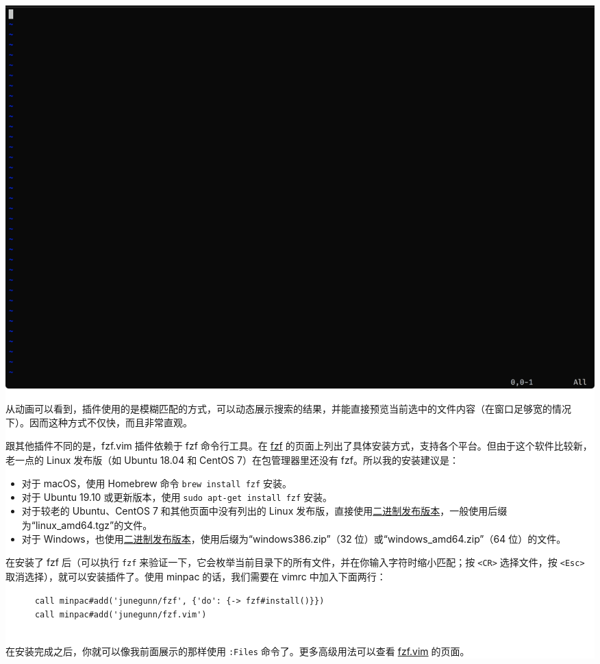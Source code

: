 ![Fig9.8](./httpsstatic001geekbangorgresourceimageda36da779a8796a771f3cbbce130c13a1036.gif "Fzf 的动态文件筛选演示")

从动画可以看到，插件使用的是模糊匹配的方式，可以动态展示搜索的结果，并能直接预览当前选中的文件内容（在窗口足够宽的情况下）。因而这种方式不仅快，而且非常直观。

跟其他插件不同的是，fzf.vim 插件依赖于 fzf 命令行工具。在 [fzf](https://github.com/junegunn/fzf) 的页面上列出了具体安装方式，支持各个平台。但由于这个软件比较新，老一点的 Linux 发布版（如 Ubuntu 18.04 和 CentOS 7）在包管理器里还没有 fzf。所以我的安装建议是：

* 对于 macOS，使用 Homebrew 命令 `brew install fzf` 安装。
* 对于 Ubuntu 19.10 或更新版本，使用 `sudo apt-get install fzf` 安装。
* 对于较老的 Ubuntu、CentOS 7 和其他页面中没有列出的 Linux 发布版，直接使用[二进制发布版本](https://github.com/junegunn/fzf-bin/releases)，一般使用后缀为“linux\_amd64.tgz”的文件。
* 对于 Windows，也使用[二进制发布版本](https://github.com/junegunn/fzf-bin/releases)，使用后缀为“windows386.zip”（32 位）或“windows\_amd64.zip”（64 位）的文件。

在安装了 fzf 后（可以执行 `fzf` 来验证一下，它会枚举当前目录下的所有文件，并在你输入字符时缩小匹配；按 `<CR>` 选择文件，按 `<Esc>` 取消选择），就可以安装插件了。使用 minpac 的话，我们需要在 vimrc 中加入下面两行：

```
      call minpac#add('junegunn/fzf', {'do': {-> fzf#install()}})
      call minpac#add('junegunn/fzf.vim')
    

```

在安装完成之后，你就可以像我前面展示的那样使用 `:Files` 命令了。更多高级用法可以查看 [fzf.vim](https://github.com/junegunn/fzf.vim) 的页面。
